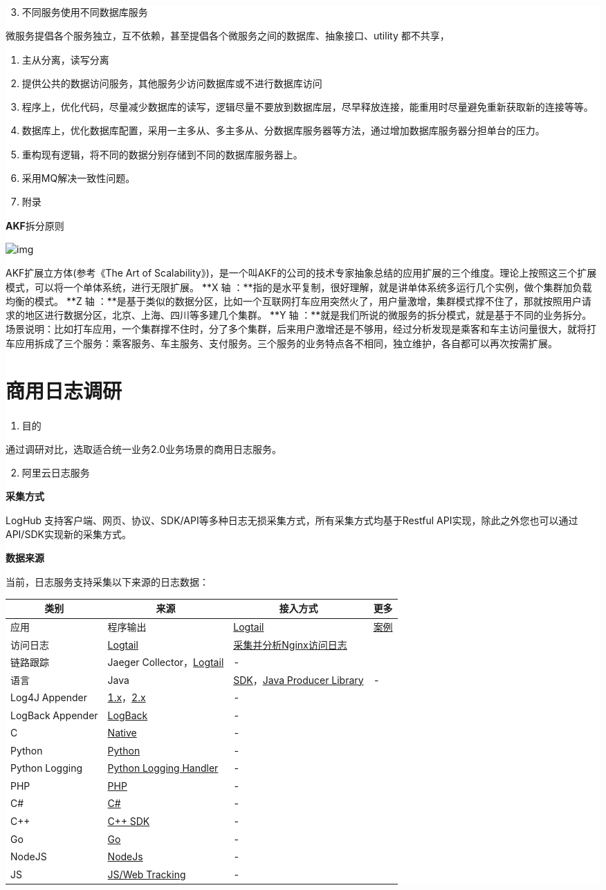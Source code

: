 3. 不同服务使用不同数据库服务

微服务提倡各个服务独立，互不依赖，甚至提倡各个微服务之间的数据库、抽象接口、utility 都不共享，

1. 主从分离，读写分离
2. 提供公共的数据访问服务，其他服务少访问数据库或不进行数据库访问
3. 程序上，优化代码，尽量减少数据库的读写，逻辑尽量不要放到数据库层，尽早释放连接，能重用时尽量避免重新获取新的连接等等。
4. 数据库上，优化数据库配置，采用一主多从、多主多从、分数据库服务器等方法，通过增加数据库服务器分担单台的压力。
5. 重构现有逻辑，将不同的数据分别存储到不同的数据库服务器上。
6. 采用MQ解决一致性问题。

7. 附录

**AKF**拆分原则

![img](https://images2018.cnblogs.com/blog/668104/201803/668104-20180315151827430-1071777557.png)

AKF扩展立方体(参考《The Art of Scalability》)，是一个叫AKF的公司的技术专家抽象总结的应用扩展的三个维度。理论上按照这三个扩展模式，可以将一个单体系统，进行无限扩展。
**X 轴 ：**指的是水平复制，很好理解，就是讲单体系统多运行几个实例，做个集群加负载均衡的模式。
**Z 轴 ：**是基于类似的数据分区，比如一个互联网打车应用突然火了，用户量激增，集群模式撑不住了，那就按照用户请求的地区进行数据分区，北京、上海、四川等多建几个集群。
**Y 轴 ：**就是我们所说的微服务的拆分模式，就是基于不同的业务拆分。
场景说明：比如打车应用，一个集群撑不住时，分了多个集群，后来用户激增还是不够用，经过分析发现是乘客和车主访问量很大，就将打车应用拆成了三个服务：乘客服务、车主服务、支付服务。三个服务的业务特点各不相同，独立维护，各自都可以再次按需扩展。



# 商用日志调研

1. 目的

通过调研对比，选取适合统一业务2.0业务场景的商用日志服务。

2. 阿里云日志服务

**采集方式**

LogHub 支持客户端、网页、协议、SDK/API等多种日志无损采集方式，所有采集方式均基于Restful API实现，除此之外您也可以通过API/SDK实现新的采集方式。

**数据来源**

当前，日志服务支持采集以下来源的日志数据：

| 类别             | 来源                                                         | 接入方式                                                     | 更多                                                         |
| ---------------- | ------------------------------------------------------------ | ------------------------------------------------------------ | ------------------------------------------------------------ |
| 应用             | 程序输出                                                     | [Logtail](https://help.aliyun.com/document_detail/28979.html) | [案例](https://help.aliyun.com/document_detail/59355.html)   |
| 访问日志         | [Logtail](https://help.aliyun.com/document_detail/28979.html) | [采集并分析Nginx访问日志](https://help.aliyun.com/document_detail/56728.html) |                                                              |
| 链路跟踪         | Jaeger Collector，[Logtail](https://help.aliyun.com/document_detail/28979.html) | -                                                            |                                                              |
| 语言             | Java                                                         | [SDK](https://help.aliyun.com/document_detail/29063.html)，[Java Producer Library](https://help.aliyun.com/document_detail/43758.html) | -                                                            |
| Log4J Appender   | [1.x](https://github.com/aliyun/aliyun-log-log4j-appender)，[2.x](https://github.com/aliyun/aliyun-log-log4j2-appender) | -                                                            |                                                              |
| LogBack Appender | [LogBack](https://github.com/aliyun/aliyun-log-logback-appender) | -                                                            |                                                              |
| C                | [Native](https://help.aliyun.com/document_detail/29063.html) | -                                                            |                                                              |
| Python           | [Python](https://help.aliyun.com/document_detail/29063.html) | -                                                            |                                                              |
| Python Logging   | [Python Logging Handler](https://aliyun-log-python-sdk.readthedocs.io/tutorials/tutorial_logging_handler.html) | -                                                            |                                                              |
| PHP              | [PHP](https://help.aliyun.com/document_detail/29063.html)    | -                                                            |                                                              |
| C#               | [C#](https://help.aliyun.com/document_detail/29063.html)     | -                                                            |                                                              |
| C++              | [C++ SDK](https://help.aliyun.com/document_detail/108042.html) | -                                                            |                                                              |
| Go               | [Go](https://help.aliyun.com/document_detail/29063.html)     | -                                                            |                                                              |
| NodeJS           | [NodeJs](https://github.com/aliyun-UED/aliyun-sdk-js)        | -                                                            |                                                              |
| JS               | [JS/Web Tracking](https://help.aliyun.com/document_detail/31752.html) | -                                                            |                                                              |